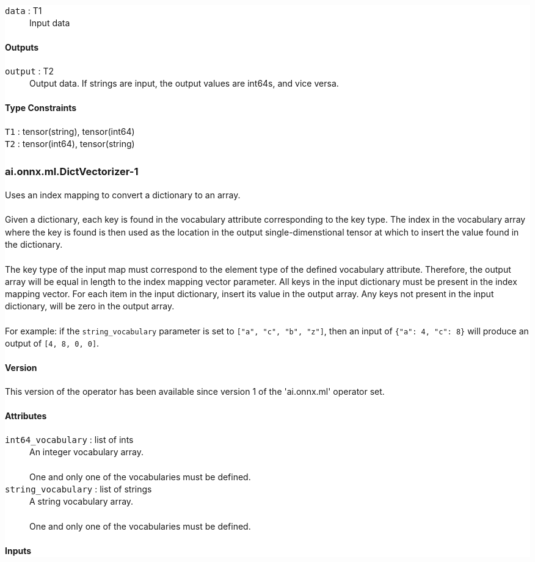 <dl>
<dt><tt>data</tt> : T1</dt>
<dd>Input data</dd>
</dl>

#### Outputs

<dl>
<dt><tt>output</tt> : T2</dt>
<dd>Output data. If strings are input, the output values are int64s, and vice versa.</dd>
</dl>

#### Type Constraints

<dl>
<dt><tt>T1</tt> : tensor(string), tensor(int64)</dt>
<dd></dd>
<dt><tt>T2</tt> : tensor(int64), tensor(string)</dt>
<dd></dd>
</dl>

### <a name="ai.onnx.ml.DictVectorizer-1"></a>**ai.onnx.ml.DictVectorizer-1**</a>

  Uses an index mapping to convert a dictionary to an array.<br><br>
      Given a dictionary, each key is found in the vocabulary attribute corresponding to
      the key type. The index in the vocabulary array where the key is found is then
      used as the location in the output single-dimenstional tensor at which to insert
      the value found in the dictionary.<br><br>
      The key type of the input map must correspond to the element type of the defined vocabulary attribute.
      Therefore, the output array will be equal in length to the index mapping vector parameter.
      All keys in the input dictionary must be present in the index mapping vector.
      For each item in the input dictionary, insert its value in the output array.
      Any keys not present in the input dictionary, will be zero in the output array.<br><br>
      For example: if the ``string_vocabulary`` parameter is set to ``["a", "c", "b", "z"]``,
      then an input of ``{"a": 4, "c": 8}`` will produce an output of ``[4, 8, 0, 0]``.
      

#### Version

This version of the operator has been available since version 1 of the 'ai.onnx.ml' operator set.

#### Attributes

<dl>
<dt><tt>int64_vocabulary</tt> : list of ints</dt>
<dd>An integer vocabulary array.<br><br>One and only one of the vocabularies must be defined.</dd>
<dt><tt>string_vocabulary</tt> : list of strings</dt>
<dd>A string vocabulary array.<br><br>One and only one of the vocabularies must be defined.</dd>
</dl>

#### Inputs
